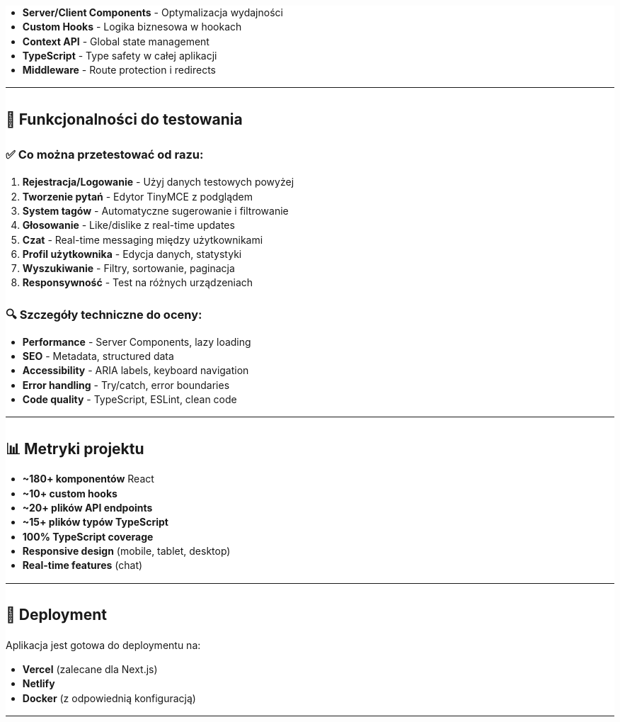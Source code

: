 - **Server/Client Components** - Optymalizacja wydajności
- **Custom Hooks** - Logika biznesowa w hookach
- **Context API** - Global state management
- **TypeScript** - Type safety w całej aplikacji
- **Middleware** - Route protection i redirects

---

## 🎯 Funkcjonalności do testowania

### ✅ Co można przetestować od razu:

1. **Rejestracja/Logowanie** - Użyj danych testowych powyżej
2. **Tworzenie pytań** - Edytor TinyMCE z podglądem
3. **System tagów** - Automatyczne sugerowanie i filtrowanie
4. **Głosowanie** - Like/dislike z real-time updates
5. **Czat** - Real-time messaging między użytkownikami
6. **Profil użytkownika** - Edycja danych, statystyki
7. **Wyszukiwanie** - Filtry, sortowanie, paginacja
8. **Responsywność** - Test na różnych urządzeniach

### 🔍 Szczegóły techniczne do oceny:

- **Performance** - Server Components, lazy loading
- **SEO** - Metadata, structured data
- **Accessibility** - ARIA labels, keyboard navigation
- **Error handling** - Try/catch, error boundaries
- **Code quality** - TypeScript, ESLint, clean code

---

## 📊 Metryki projektu

- **~180+ komponentów** React
- **~10+ custom hooks**
- **~20+ plików API endpoints**
- **~15+ plików typów TypeScript**
- **100% TypeScript coverage**
- **Responsive design** (mobile, tablet, desktop)
- **Real-time features** (chat)

---

## 🚀 Deployment

Aplikacja jest gotowa do deploymentu na:

- **Vercel** (zalecane dla Next.js)
- **Netlify**
- **Docker** (z odpowiednią konfiguracją)

---
